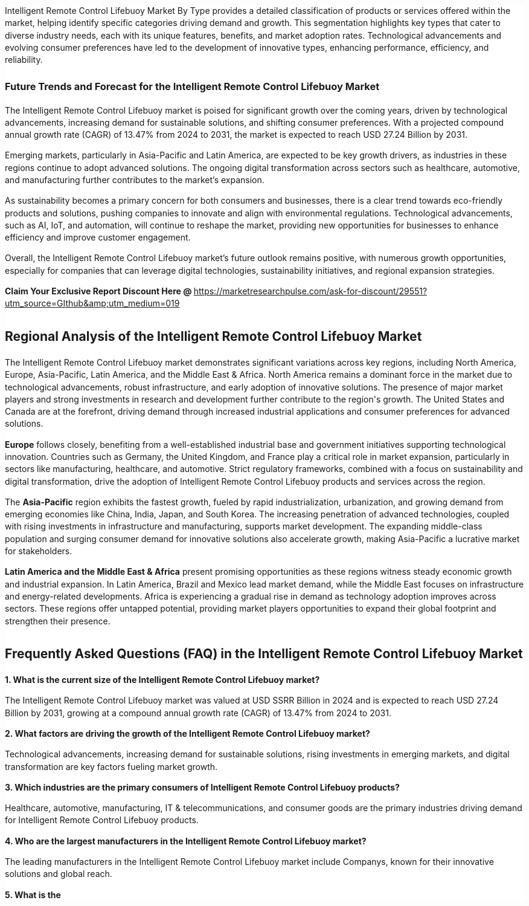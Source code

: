 Intelligent Remote Control Lifebuoy Market By Type provides a detailed classification of products or services offered within the market, helping identify specific categories driving demand and growth. This segmentation highlights key types that cater to diverse industry needs, each with its unique features, benefits, and market adoption rates. Technological advancements and evolving consumer preferences have led to the development of innovative types, enhancing performance, efficiency, and reliability.</p><h3>Future Trends and Forecast for the Intelligent Remote Control Lifebuoy Market</h3><p>The Intelligent Remote Control Lifebuoy market is poised for significant growth over the coming years, driven by technological advancements, increasing demand for sustainable solutions, and shifting consumer preferences. With a projected compound annual growth rate (CAGR) of 13.47% from 2024 to 2031, the market is expected to reach USD 27.24 Billion by 2031.</p><p>Emerging markets, particularly in Asia-Pacific and Latin America, are expected to be key growth drivers, as industries in these regions continue to adopt advanced solutions. The ongoing digital transformation across sectors such as healthcare, automotive, and manufacturing further contributes to the market&rsquo;s expansion.</p><p>As sustainability becomes a primary concern for both consumers and businesses, there is a clear trend towards eco-friendly products and solutions, pushing companies to innovate and align with environmental regulations. Technological advancements, such as AI, IoT, and automation, will continue to reshape the market, providing new opportunities for businesses to enhance efficiency and improve customer engagement.</p><p>Overall, the Intelligent Remote Control Lifebuoy market&rsquo;s future outlook remains positive, with numerous growth opportunities, especially for companies that can leverage digital technologies, sustainability initiatives, and regional expansion strategies.</p><p><strong>Claim Your Exclusive Report Discount Here @ </strong><a href="https://marketresearchpulse.com/ask-for-discount/29551?utm_source=GIthub&amp;utm_medium=019">https://marketresearchpulse.com/ask-for-discount/29551?utm_source=GIthub&amp;utm_medium=019</a></p><h2><strong>Regional Analysis of the Intelligent Remote Control Lifebuoy Market</strong></h2><p>The Intelligent Remote Control Lifebuoy market demonstrates significant variations across key regions, including North America, Europe, Asia-Pacific, Latin America, and the Middle East &amp; Africa. North America remains a dominant force in the market due to technological advancements, robust infrastructure, and early adoption of innovative solutions. The presence of major market players and strong investments in research and development further contribute to the region's growth. The United States and Canada are at the forefront, driving demand through increased industrial applications and consumer preferences for advanced solutions.</p><p><strong>Europe</strong> follows closely, benefiting from a well-established industrial base and government initiatives supporting technological innovation. Countries such as Germany, the United Kingdom, and France play a critical role in market expansion, particularly in sectors like manufacturing, healthcare, and automotive. Strict regulatory frameworks, combined with a focus on sustainability and digital transformation, drive the adoption of Intelligent Remote Control Lifebuoy products and services across the region.</p><p>The <strong>Asia-Pacific</strong> region exhibits the fastest growth, fueled by rapid industrialization, urbanization, and growing demand from emerging economies like China, India, Japan, and South Korea. The increasing penetration of advanced technologies, coupled with rising investments in infrastructure and manufacturing, supports market development. The expanding middle-class population and surging consumer demand for innovative solutions also accelerate growth, making Asia-Pacific a lucrative market for stakeholders.</p><p><strong>Latin America and the Middle East &amp; Africa</strong> present promising opportunities as these regions witness steady economic growth and industrial expansion. In Latin America, Brazil and Mexico lead market demand, while the Middle East focuses on infrastructure and energy-related developments. Africa is experiencing a gradual rise in demand as technology adoption improves across sectors. These regions offer untapped potential, providing market players opportunities to expand their global footprint and strengthen their presence.</p><h2><strong>Frequently Asked Questions (FAQ) in the Intelligent Remote Control Lifebuoy Market</strong></h2><p><strong>1. What is the current size of the Intelligent Remote Control Lifebuoy market?</strong></p><p>The Intelligent Remote Control Lifebuoy market was valued at USD SSRR Billion in 2024 and is expected to reach USD 27.24 Billion by 2031, growing at a compound annual growth rate (CAGR) of 13.47% from 2024 to 2031.</p><p><strong>2. What factors are driving the growth of the Intelligent Remote Control Lifebuoy market?</strong></p><p>Technological advancements, increasing demand for sustainable solutions, rising investments in emerging markets, and digital transformation are key factors fueling market growth.</p><p><strong>3. Which industries are the primary consumers of Intelligent Remote Control Lifebuoy products?</strong></p><p>Healthcare, automotive, manufacturing, IT &amp; telecommunications, and consumer goods are the primary industries driving demand for Intelligent Remote Control Lifebuoy products.</p><p><strong>4. Who are the largest manufacturers in the Intelligent Remote Control Lifebuoy market?</strong></p><p>The leading manufacturers in the Intelligent Remote Control Lifebuoy market include Companys, known for their innovative solutions and global reach.</p><p><strong>5. What is the